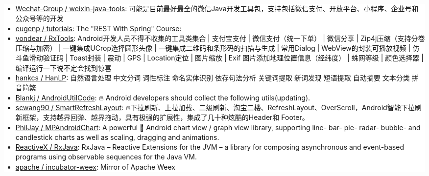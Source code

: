 * [Wechat-Group / weixin-java-tools](https://github.com/Wechat-Group/weixin-java-tools):  可能是目前最好最全的微信Java开发工具包，支持包括微信支付、开放平台、小程序、企业号和公众号等的开发
* [eugenp / tutorials](https://github.com/eugenp/tutorials):  The "REST With Spring" Course:
* [vondear / RxTools](https://github.com/vondear/RxTools):  Android开发人员不得不收集的工具类集合 | 支付宝支付 | 微信支付（统一下单） | 微信分享 | Zip4j压缩（支持分卷压缩与加密） | 一键集成UCrop选择圆形头像 | 一键集成二维码和条形码的扫描与生成 | 常用Dialog | WebView的封装可播放视频 | 仿斗鱼滑动验证码 | Toast封装 | 震动 | GPS | Location定位 | 图片缩放 | Exif 图片添加地理位置信息（经纬度） | 蛛网等级 | 颜色选择器 | 编译运行一下说不定会找到惊喜
* [hankcs / HanLP](https://github.com/hankcs/HanLP):  自然语言处理 中文分词 词性标注 命名实体识别 依存句法分析 关键词提取 新词发现 短语提取 自动摘要 文本分类 拼音简繁
* [Blankj / AndroidUtilCode](https://github.com/Blankj/AndroidUtilCode):  🔥 Android developers should collect the following utils(updating).
* [scwang90 / SmartRefreshLayout](https://github.com/scwang90/SmartRefreshLayout):  🔥下拉刷新、上拉加载、二级刷新、淘宝二楼、RefreshLayout、OverScroll，Android智能下拉刷新框架，支持越界回弹、越界拖动，具有极强的扩展性，集成了几十种炫酷的Header和 Footer。
* [PhilJay / MPAndroidChart](https://github.com/PhilJay/MPAndroidChart):  A powerful 🚀 Android chart view / graph view library, supporting line- bar- pie- radar- bubble- and candlestick charts as well as scaling, dragging and animations.
* [ReactiveX / RxJava](https://github.com/ReactiveX/RxJava):  RxJava – Reactive Extensions for the JVM – a library for composing asynchronous and event-based programs using observable sequences for the Java VM.
* [apache / incubator-weex](https://github.com/apache/incubator-weex):  Mirror of Apache Weex
